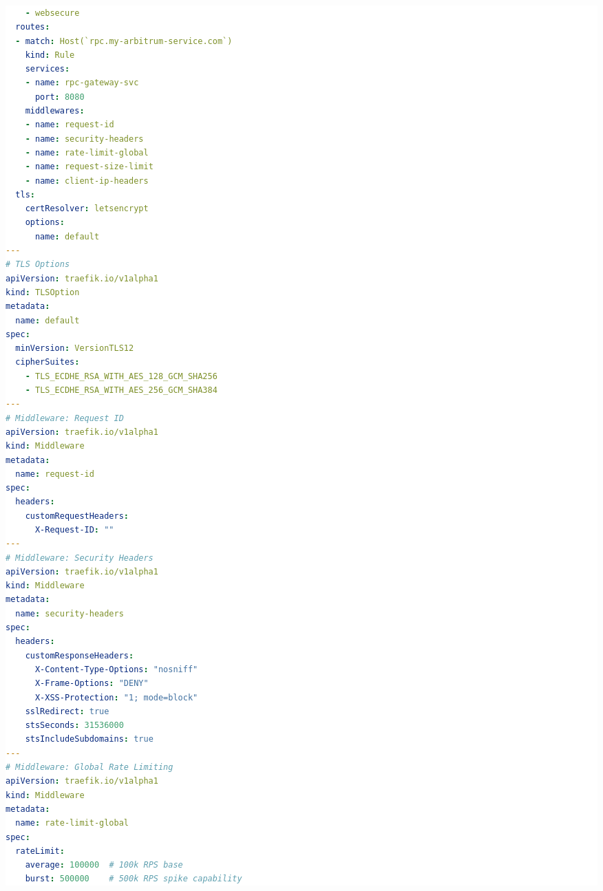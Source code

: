 ```yaml
    - websecure
  routes:
  - match: Host(`rpc.my-arbitrum-service.com`)
    kind: Rule
    services:
    - name: rpc-gateway-svc
      port: 8080
    middlewares:
    - name: request-id
    - name: security-headers
    - name: rate-limit-global
    - name: request-size-limit
    - name: client-ip-headers
  tls:
    certResolver: letsencrypt
    options:
      name: default
---
# TLS Options
apiVersion: traefik.io/v1alpha1
kind: TLSOption
metadata:
  name: default
spec:
  minVersion: VersionTLS12
  cipherSuites:
    - TLS_ECDHE_RSA_WITH_AES_128_GCM_SHA256
    - TLS_ECDHE_RSA_WITH_AES_256_GCM_SHA384
---
# Middleware: Request ID
apiVersion: traefik.io/v1alpha1
kind: Middleware
metadata:
  name: request-id
spec:
  headers:
    customRequestHeaders:
      X-Request-ID: ""
---
# Middleware: Security Headers
apiVersion: traefik.io/v1alpha1
kind: Middleware
metadata:
  name: security-headers
spec:
  headers:
    customResponseHeaders:
      X-Content-Type-Options: "nosniff"
      X-Frame-Options: "DENY"
      X-XSS-Protection: "1; mode=block"
    sslRedirect: true
    stsSeconds: 31536000
    stsIncludeSubdomains: true
---
# Middleware: Global Rate Limiting
apiVersion: traefik.io/v1alpha1
kind: Middleware
metadata:
  name: rate-limit-global
spec:
  rateLimit:
    average: 100000  # 100k RPS base
    burst: 500000    # 500k RPS spike capability
```